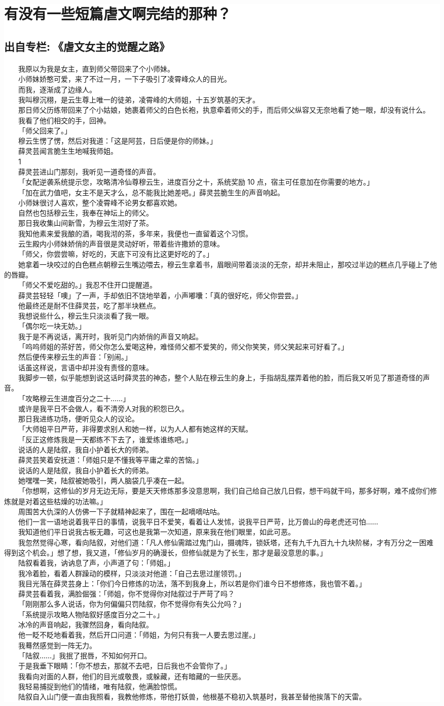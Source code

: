 # 有没有一些短篇虐文啊完结的那种？  
## 出自专栏: 《虐文女主的觉醒之路》  
&emsp;&emsp;我原以为我是女主，直到师父带回来了个小师妹。  
&emsp;&emsp;小师妹娇憨可爱，来了不过一月，一下子吸引了凌霄峰众人的目光。  
&emsp;&emsp;而我，逐渐成了边缘人。  
&emsp;&emsp;我叫穆沉栩，是云生尊上唯一的徒弟，凌霄峰的大师姐，十五岁筑基的天才。  
&emsp;&emsp;那日师父历练带回来了个小姑娘，她裹着师父的白色长袍，执意牵着师父的手，而后师父纵容又无奈地看了她一眼，却没有说什么。  
&emsp;&emsp;我看了他们相交的手，回神。  
&emsp;&emsp;「师父回来了。」  
&emsp;&emsp;穆云生愣了愣，然后对我道：「这是阿芸，日后便是你的师妹。」  
&emsp;&emsp;薛灵芸闻言脆生生地喊我师姐。  
&emsp;&emsp;1  
&emsp;&emsp;薛灵芸进山门那刻，我听见一道奇怪的声音。  
&emsp;&emsp;「女配逆袭系统提示您，攻略清冷仙尊穆云生，进度百分之十，系统奖励 10 点，宿主可任意加在你需要的地方。」  
&emsp;&emsp;「加在武力值吧，女主不是天才么，总不能我比她差吧。」薛灵芸脆生生的声音响起。  
&emsp;&emsp;小师妹很讨人喜欢，整个凌霄峰不论男女都喜欢她。  
&emsp;&emsp;自然也包括穆云生，我奉在神坛上的师父。  
&emsp;&emsp;那日我收集山间新雪，为穆云生沏好了茶。  
&emsp;&emsp;我知他素来爱我酿的酒，喝我沏的茶，多年来，我便也一直留着这个习惯。  
&emsp;&emsp;云生殿内小师妹娇俏的声音很是灵动好听，带着些许撒娇的意味。  
&emsp;&emsp;「师父，你尝尝嘛，好吃的，天底下可没有比这更好吃的了。」  
&emsp;&emsp;她拿着一块咬过的白色糕点朝穆云生嘴边喂去，穆云生拿着书，眉眼间带着淡淡的无奈，却并未阻止，那咬过半边的糕点几乎碰上了他的唇瓣。  
&emsp;&emsp;「师父不爱吃甜的。」我忍不住开口提醒道。  
&emsp;&emsp;薛灵芸轻轻「噢」了一声，手却依旧不饶地举着，小声嘟囔：「真的很好吃，师父你尝尝。」  
&emsp;&emsp;他最终还是耐不住薛灵芸，吃了那半块糕点。  
&emsp;&emsp;我想说些什么，穆云生只淡淡看了我一眼。  
&emsp;&emsp;「偶尔吃一块无妨。」  
&emsp;&emsp;我于是不再说话，离开时，我听见门内娇俏的声音又响起。  
&emsp;&emsp;「呜呜师姐的茶好苦，师父你怎么爱喝这种，难怪师父都不爱笑的，师父你笑笑，师父笑起来可好看了。」  
&emsp;&emsp;然后便传来穆云生的声音：「别闹。」  
&emsp;&emsp;话虽这样说，言语中却并没有责怪的意味。  
&emsp;&emsp;我脚步一顿，似乎能想到说这话时薛灵芸的神态，整个人贴在穆云生的身上，手指胡乱摆弄着他的脸，而后我又听见了那道奇怪的声音。  
&emsp;&emsp;「攻略穆云生进度百分之二十……」  
&emsp;&emsp;或许是我平日不会做人，看不清旁人对我的积怨已久。  
&emsp;&emsp;那日我进练功场，便听见众人的议论。  
&emsp;&emsp;「大师姐平日严苛，非得要求别人和她一样，以为人人都有她这样的天赋。  
&emsp;&emsp;「反正这修炼我是一天都练不下去了，谁爱练谁练吧。」  
&emsp;&emsp;说话的人是陆叙，我自小护着长大的师弟。  
&emsp;&emsp;薛灵芸笑着安抚道：「师姐只是不懂我等平庸之辈的苦恼。」  
&emsp;&emsp;说话的人是陆叙，我自小护着长大的师弟。  
&emsp;&emsp;她嘿嘿一笑，陆叙被她吸引，两人脑袋几乎凑在一起。  
&emsp;&emsp;「你想啊，这修仙的岁月无边无际，要是天天修炼那多没意思啊，我们自己给自己放几日假，想干吗就干吗，那多好啊，难不成你们修炼就是对着这些枯燥的功法嘛。」  
&emsp;&emsp;周围苦大仇深的人仿佛一下子就精神起来了，围在一起嘀嘀咕咕。  
&emsp;&emsp;他们一言一语地说着我平日的事情，说我平日不爱笑，看着让人发怵，说我平日严苛，比万兽山的母老虎还可怕……  
&emsp;&emsp;我知道他们平日说我古板无趣，可这也是我第一次知道，原来我在他们眼里，如此可恶。  
&emsp;&emsp;我忽然觉得心寒，看向陆叙，对他们道：「凡人修仙需踏过鬼门山，摄魂阵，锁妖塔，还有九千九百九十九块阶梯，才有万分之一困难得到这个机会。」想了想，我又道，「修仙岁月的确漫长，但修仙就是为了长生，那才是最没意思的事。」  
&emsp;&emsp;陆叙看着我，讷讷息了声，小声道了句：「师姐。」  
&emsp;&emsp;我冷着脸，看着人群躁动的模样，只淡淡对他道：「自己去思过崖领罚。」  
&emsp;&emsp;我目光落在薛灵芸身上：「你们今日修炼的功法，落不到我身上，所以若是你们谁今日不想修炼，我也管不着。」  
&emsp;&emsp;薛灵芸看着我，满脸倔强：「师姐，你不觉得你对陆叙过于严苛了吗？  
&emsp;&emsp;「刚刚那么多人说话，你为何偏偏只罚陆叙，你不觉得你有失公允吗？」  
&emsp;&emsp;「系统提示攻略人物陆叙好感度百分之二十。」  
&emsp;&emsp;冰冷的声音响起，我骤然回身，看向陆叙。  
&emsp;&emsp;他一眨不眨地看着我，然后开口问道：「师姐，为何只有我一人要去思过崖。」  
&emsp;&emsp;我蓦然感觉到一阵无力。  
&emsp;&emsp;「陆叙……」我抿了抿唇，不知如何开口。  
&emsp;&emsp;于是我垂下眼睛：「你不想去，那就不去吧，日后我也不会管你了。」  
&emsp;&emsp;我看向对面的人群，他们的目光或敬畏，或躲藏，还有暗藏的一些厌恶。  
&emsp;&emsp;我轻易捕捉到他们的情绪，唯有陆叙，他满脸惊慌。  
&emsp;&emsp;陆叙自入山门便一直由我照看，我教他修炼，带他打妖兽，他根基不稳初入筑基时，我甚至替他挨落下的天雷。  